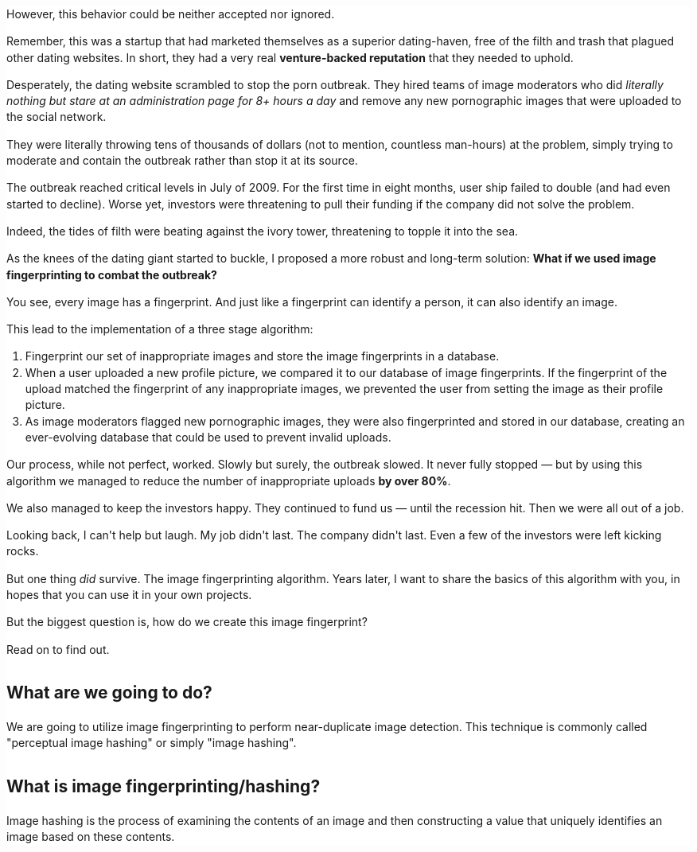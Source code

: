 However, this behavior could be neither accepted nor ignored.

Remember, this was a startup that had marketed themselves as a superior dating-haven, free of the filth and trash that plagued other dating websites. In short, they had a very real **venture-backed reputation** that they needed to uphold.

Desperately, the dating website scrambled to stop the porn outbreak. They hired teams of image moderators who did *literally nothing but stare at an administration page for 8+ hours a day* and remove any new pornographic images that were uploaded to the social network.

They were literally throwing tens of thousands of dollars (not to mention, countless man-hours) at the problem, simply trying to moderate and contain the outbreak rather than stop it at its source.

The outbreak reached critical levels in July of 2009. For the first time in eight months, user ship failed to double (and had even started to decline). Worse yet, investors were threatening to pull their funding if the company did not solve the problem.

Indeed, the tides of filth were beating against the ivory tower, threatening to topple it into the sea.

As the knees of the dating giant started to buckle, I proposed a more robust and long-term solution: **What if we used image fingerprinting to combat the outbreak?**

You see, every image has a fingerprint. And just like a fingerprint can identify a person, it can also identify an image.

This lead to the implementation of a three stage algorithm:

1. Fingerprint our set of inappropriate images and store the image fingerprints in a database.
2. When a user uploaded a new profile picture, we compared it to our database of image fingerprints. If the fingerprint of the upload matched the fingerprint of any inappropriate images, we prevented the user from setting the image as their profile picture.
3. As image moderators flagged new pornographic images, they were also fingerprinted and stored in our database, creating an ever-evolving database that could be used to prevent invalid uploads.

Our process, while not perfect, worked. Slowly but surely, the outbreak slowed. It never fully stopped &mdash; but by using this algorithm we managed to reduce the number of inappropriate uploads **by over 80%**.

We also managed to keep the investors happy. They continued to fund us &mdash; until the recession hit. Then we were all out of a job.

Looking back, I can't help but laugh. My job didn't last. The company didn't last. Even a few of the investors were left kicking rocks.

But one thing *did* survive. The image fingerprinting algorithm. Years later, I want to share the basics of this algorithm with you, in hopes that you can use it in your own projects.

But the biggest question is, how do we create this image fingerprint?

Read on to find out.

## What are we going to do?
We are going to utilize image fingerprinting to perform near-duplicate image detection. This technique is commonly called "perceptual image hashing" or simply "image hashing".

## What is image fingerprinting/hashing?
Image hashing is the process of examining the contents of an image and then constructing a value that uniquely identifies an image based on these contents.
